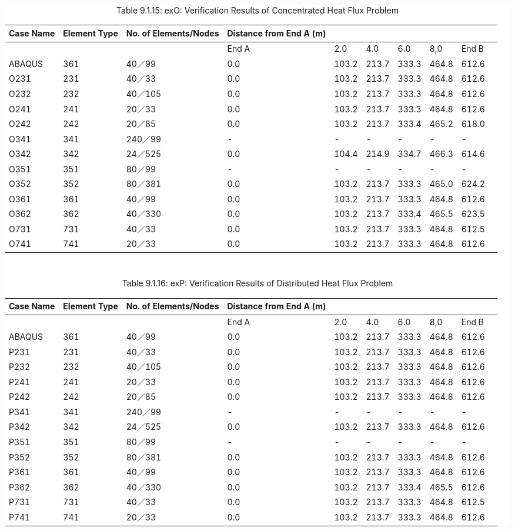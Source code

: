 <div style="text-align: center;margin-top:3em;">
Table 9.1.15: exO: Verification Results of Concentrated Heat Flux Problem
</div>

| Case Name | Element Type | No. of Elements/Nodes | Distance from End A (m) |  |  |  |  |  |  |
|:--|:--|:--|:--|:--|:--|:--|:--|:--|:--|
|   |   |   | End A | 2.0 | 4.0 | 6.0 | 8,0 | End B |
| ABAQUS | 361 | 40／99  | 0.0 | 103.2 | 213.7 | 333.3 | 464.8 | 612.6 |
| O231   | 231 | 40／33  | 0.0 | 103.2 | 213.7 | 333.3 | 464.8 | 612.6 |
| O232   | 232 | 40／105 | 0.0 | 103.2 | 213.7 | 333.3 | 464.8 | 612.6 |
| O241   | 241 | 20／33  | 0.0 | 103.2 | 213.7 | 333.3 | 464.8 | 612.6 |
| O242   | 242 | 20／85  | 0.0 | 103.2 | 213.7 | 333.4 | 465.2 | 618.0 |
| O341   | 341 | 240／99 | -   | -     | -     | -     | -     | -     |
| O342   | 342 | 24／525 | 0.0 | 104.4 | 214.9 | 334.7 | 466.3 | 614.6 |
| O351   | 351 | 80／99  | -   | -     | -     | -     | -     | -     |
| O352   | 352 | 80／381 | 0.0 | 103.2 | 213.7 | 333.3 | 465.0 | 624.2 |
| O361   | 361 | 40／99  | 0.0 | 103.2 | 213.7 | 333.3 | 464.8 | 612.6 |
| O362   | 362 | 40／330 | 0.0 | 103.2 | 213.7 | 333.4 | 465.5 | 623.5 |
| O731   | 731 | 40／33  | 0.0 | 103.2 | 213.7 | 333.3 | 464.8 | 612.5 |
| O741   | 741 | 20／33  | 0.0 | 103.2 | 213.7 | 333.3 | 464.8 | 612.6 |

<div style="text-align: center;margin-top:3em;">
Table 9.1.16: exP: Verification Results of Distributed Heat Flux Problem
</div>

| Case Name | Element Type | No. of Elements/Nodes | Distance from End A (m) |  |  |  |  |  |  |
|:--|:--|:--|:--|:--|:--|:--|:--|:--|:--|
|   |   |   | End A | 2.0 | 4.0 | 6.0 | 8,0 | End B |
| ABAQUS | 361 | 40／99  | 0.0 | 103.2 | 213.7 | 333.3 | 464.8 | 612.6 |
| P231   | 231 | 40／33  | 0.0 | 103.2 | 213.7 | 333.3 | 464.8 | 612.6 |
| P232   | 232 | 40／105 | 0.0 | 103.2 | 213.7 | 333.3 | 464.8 | 612.6 |
| P241   | 241 | 20／33  | 0.0 | 103.2 | 213.7 | 333.3 | 464.8 | 612.6 |
| P242   | 242 | 20／85  | 0.0 | 103.2 | 213.7 | 333.3 | 464.8 | 612.6 |
| P341   | 341 | 240／99 | -   | -     | -     | -     | -     | -     |
| P342   | 342 | 24／525 | 0.0 | 103.2 | 213.7 | 333.3 | 464.8 | 612.6 |
| P351   | 351 | 80／99  | -   | -     | -     | -     | -     | -     |
| P352   | 352 | 80／381 | 0.0 | 103.2 | 213.7 | 333.3 | 464.8 | 612.6 |
| P361   | 361 | 40／99  | 0.0 | 103.2 | 213.7 | 333.3 | 464.8 | 612.6 |
| P362   | 362 | 40／330 | 0.0 | 103.2 | 213.7 | 333.4 | 465.5 | 612.6 |
| P731   | 731 | 40／33  | 0.0 | 103.2 | 213.7 | 333.3 | 464.8 | 612.5 |
| P741   | 741 | 20／33  | 0.0 | 103.2 | 213.7 | 333.3 | 464.8 | 612.6 |

